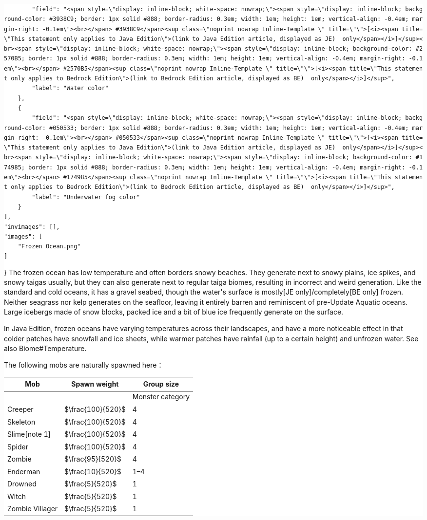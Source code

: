             "field": "<span style=\"display: inline-block; white-space: nowrap;\"><span style=\"display: inline-block; background-color: #3938C9; border: 1px solid #888; border-radius: 0.3em; width: 1em; height: 1em; vertical-align: -0.4em; margin-right: -0.1em\"><br></span> #3938C9</span>‌<sup class=\"noprint nowrap Inline-Template \" title=\"\">[<i><span title=\"This statement only applies to Java Edition\">(link to Java Edition article, displayed as JE)  only</span></i>]</sup><br><span style=\"display: inline-block; white-space: nowrap;\"><span style=\"display: inline-block; background-color: #2570B5; border: 1px solid #888; border-radius: 0.3em; width: 1em; height: 1em; vertical-align: -0.4em; margin-right: -0.1em\"><br></span> #2570B5</span>‌<sup class=\"noprint nowrap Inline-Template \" title=\"\">[<i><span title=\"This statement only applies to Bedrock Edition\">(link to Bedrock Edition article, displayed as BE)  only</span></i>]</sup>",
            "label": "Water color"
        },
        {
            "field": "<span style=\"display: inline-block; white-space: nowrap;\"><span style=\"display: inline-block; background-color: #050533; border: 1px solid #888; border-radius: 0.3em; width: 1em; height: 1em; vertical-align: -0.4em; margin-right: -0.1em\"><br></span> #050533</span>‌<sup class=\"noprint nowrap Inline-Template \" title=\"\">[<i><span title=\"This statement only applies to Java Edition\">(link to Java Edition article, displayed as JE)  only</span></i>]</sup><br><span style=\"display: inline-block; white-space: nowrap;\"><span style=\"display: inline-block; background-color: #174985; border: 1px solid #888; border-radius: 0.3em; width: 1em; height: 1em; vertical-align: -0.4em; margin-right: -0.1em\"><br></span> #174985</span>‌<sup class=\"noprint nowrap Inline-Template \" title=\"\">[<i><span title=\"This statement only applies to Bedrock Edition\">(link to Bedrock Edition article, displayed as BE)  only</span></i>]</sup>",
            "label": "Underwater fog color"
        }
    ],
    "invimages": [],
    "images": [
        "Frozen Ocean.png"
    ]
}
The frozen ocean has low temperature and often borders snowy beaches. They generate next to snowy plains, ice spikes, and snowy taigas usually, but they can also generate next to regular taiga biomes, resulting in incorrect and weird generation. Like the standard and cold oceans, it has a gravel seabed, though the water's surface is mostly‌[JE  only]/completely‌[BE  only] frozen. Neither seagrass nor kelp generates on the seafloor, leaving it entirely barren and reminiscent of pre-Update Aquatic oceans. Large icebergs made of snow blocks, packed ice and a bit of blue ice frequently generate on the surface.

In Java Edition, frozen oceans have varying temperatures across their landscapes, and have a more noticeable effect in that colder patches have snowfall and ice sheets, while warmer patches have rainfall (up to a certain height) and unfrozen water. See also Biome#Temperature.

The following mobs are naturally spawned here：

| Mob             | Spawn weight      | Group size                          |
|-----------------|-------------------|-------------------------------------|
|                 |                   | Monster category                    |
| Creeper         | $\frac{100}{520}$ | 4                                   |
| Skeleton        | $\frac{100}{520}$ | 4                                   |
| Slime[note 1]   | $\frac{100}{520}$ | 4                                   |
| Spider          | $\frac{100}{520}$ | 4                                   |
| Zombie          | $\frac{95}{520}$  | 4                                   |
| Enderman        | $\frac{10}{520}$  | 1–4                                 |
| Drowned         | $\frac{5}{520}$   | 1                                   |
| Witch           | $\frac{5}{520}$   | 1                                   |
| Zombie Villager | $\frac{5}{520}$   | 1                                   |